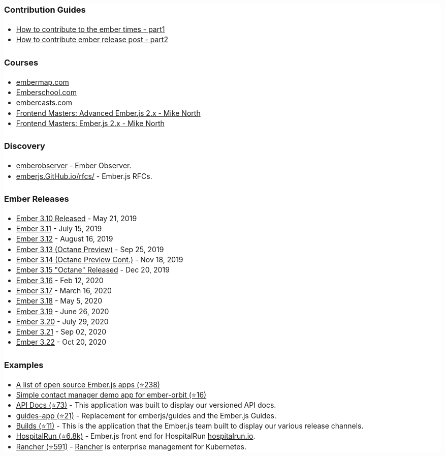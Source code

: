 ### Contribution Guides

*   [How to contribute to the ember times - part1](https://www.kennethlarsen.org/how-to-contribute-to-the-ember-times)
*   [How to contribute ember release post - part2](https://www.kennethlarsen.org/how-to-contribute-ember-release-post)

### Courses

*   [embermap.com](https://embermap.com)
*   [Emberschool.com](https://www.emberschool.com)
*   [embercasts.com](https://www.embercasts.com)
*   [Frontend Masters: Advanced Ember.js 2.x - Mike North](https://frontendmasters.com/courses/advanced-ember-2/)
*   [Frontend Masters: Ember.js 2.x - Mike North](https://frontendmasters.com/courses/ember-2/)

### Discovery

*   [emberobserver](https://emberobserver.com/) - Ember Observer.
*   [emberjs.GitHub.io/rfcs/](https://emberjs.github.io/rfcs/) - Ember.js RFCs.

### Ember Releases

*   [Ember 3.10 Released](https://blog.emberjs.com/2019/05/21/ember-3-10-released.html) - May 21, 2019
*   [Ember 3.11](https://blog.emberjs.com/2019/07/15/ember-3-11-released.html) - July 15, 2019
*   [Ember 3.12](https://blog.emberjs.com/2019/08/16/ember-3-12-released.html) - August 16, 2019
*   [Ember 3.13 (Octane Preview)](https://blog.emberjs.com/2019/09/25/ember-3-13-released.html) - Sep 25, 2019
*   [Ember 3.14 (Octane Preview Cont.)](https://blog.emberjs.com/2019/11/18/ember-3-14-released.html) - Nov 18, 2019
*   [Ember 3.15 "Octane" Released](https://blog.emberjs.com/2019/12/20/ember-3-15-released.html) - Dec 20, 2019
*   [Ember 3.16](https://blog.emberjs.com/2020/02/12/ember-3-16-released.html) - Feb 12, 2020
*   [Ember 3.17](https://blog.emberjs.com/2020/03/16/ember-3-17-released.html) - March 16, 2020
*   [Ember 3.18](https://blog.emberjs.com/2020/05/05/ember-3-18-released.html) - May 5, 2020
*   [Ember 3.19](https://blog.emberjs.com/2020/06/26/ember-3-19-released.html) - June 26, 2020
*   [Ember 3.20](https://blog.emberjs.com/2020/07/29/ember-3-20-released.html) - July 29, 2020
*   [Ember 3.21](https://blog.emberjs.com/2020/09/02/ember-3-21-released.html) - Sep 02, 2020
*   [Ember 3.22](https://blog.emberjs.com/2020/10/20/ember-3-22-released.html) - Oct 20, 2020

### Examples

*   [A list of open source Ember.js apps (⭐238)](https://github.com/EmberSherpa/open-source-ember-apps)
*   [Simple contact manager demo app for ember-orbit (⭐16)](https://github.com/cerebris/peeps-ember-orbit)
*   [API Docs (⭐73)](https://github.com/ember-learn/ember-api-docs) - This application was built to display our versioned API docs.
*   [guides-app (⭐21)](https://github.com/ember-learn/guides-app) - Replacement for emberjs/guides and the Ember.js Guides.
*   [Builds (⭐11)](https://github.com/ember-learn/builds) - This is the application that the Ember.js team built to display our various release channels.
*   [HospitalRun (⭐6.8k)](https://github.com/HospitalRun/hospitalrun-frontend) - Ember.js front end for HospitalRun [hospitalrun.io](http://hospitalrun.io/).
*   [Rancher (⭐591)](https://github.com/rancher/ui) - [Rancher](http://rancher.com) is enterprise management for Kubernetes.
